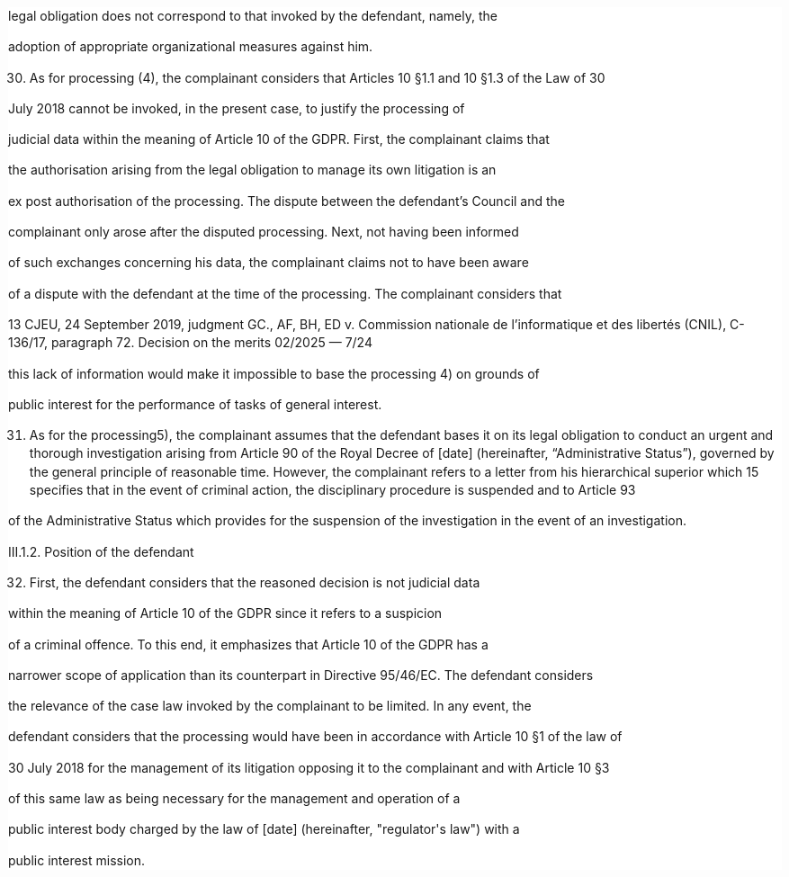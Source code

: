 legal obligation does not correspond to that invoked by the defendant, namely, the

adoption of appropriate organizational measures against him.

30. As for processing (4), the complainant considers that Articles 10 §1.1 and 10 §1.3 of the Law of 30

July 2018 cannot be invoked, in the present case, to justify the processing of

judicial data within the meaning of Article 10 of the GDPR. First, the complainant claims that

the authorisation arising from the legal obligation to manage its own litigation is an

ex post authorisation of the processing. The dispute between the defendant’s Council and the

complainant only arose after the disputed processing. Next, not having been informed

of such exchanges concerning his data, the complainant claims not to have been aware

of a dispute with the defendant at the time of the processing. The complainant considers that

13 CJEU, 24 September 2019, judgment GC., AF, BH, ED v. Commission nationale de l’informatique et des libertés (CNIL), C-136/17,
paragraph 72. Decision on the merits 02/2025 — 7/24

this lack of information would make it impossible to base the processing 4) on grounds of

public interest for the performance of tasks of general interest.

31. As for the processing5), the complainant assumes that the defendant bases it on its legal obligation to conduct an urgent and thorough investigation arising from Article 90 of the Royal Decree of \[date\] (hereinafter, “Administrative Status”), governed by the general principle of reasonable time. However, the complainant refers to a letter from his hierarchical superior which
15 specifies that in the event of criminal action, the disciplinary procedure is suspended and to Article 93

of the Administrative Status which provides for the suspension of the investigation in the event of an investigation.

III.1.2. Position of the defendant

32. First, the defendant considers that the reasoned decision is not judicial data

within the meaning of Article 10 of the GDPR since it refers to a suspicion

of a criminal offence. To this end, it emphasizes that Article 10 of the GDPR has a

narrower scope of application than its counterpart in Directive 95/46/EC. The defendant considers

the relevance of the case law invoked by the complainant to be limited. In any event, the

defendant considers that the processing would have been in accordance with Article 10 §1 of the law of

30 July 2018 for the management of its litigation opposing it to the complainant and with Article 10 §3

of this same law as being necessary for the management and operation of a

public interest body charged by the law of \[date\] (hereinafter, "regulator's law") with a

public interest mission.
